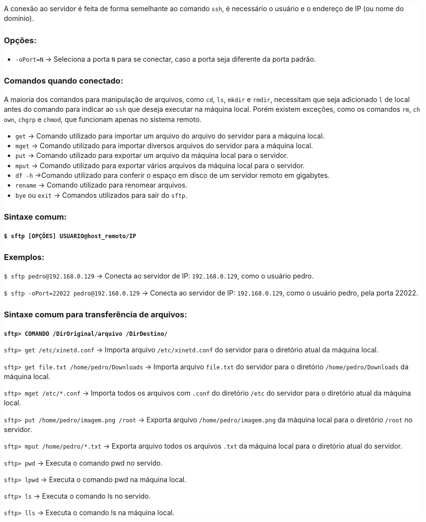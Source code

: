A conexão ao servidor é feita de forma semelhante ao comando `ssh`, é necessário o usuário e o endereço de IP (ou nome do domínio).

### Opções:
- `-oPort=N` → Seleciona a porta `N` para se conectar, caso a porta seja diferente da porta padrão.

### Comandos quando conectado:
A maioria dos comandos para manipulação de arquivos, como `cd`, `ls`, `mkdir` e `rmdir`, necessitam que seja adicionado `l` de local antes do comando para indicar ao `ssh` que deseja executar na máquina local.
Porém existem exceções, como os comandos `rm`, `chown`, `chgrp` e `chmod`,  que funcionam apenas no sistema remoto.
- `get` → Comando utilizado para importar um arquivo do arquivo do servidor para a máquina local.
- `mget` → Comando utilizado para importar diversos arquivos do servidor para a máquina local.
- `put` → Comando utilizado para exportar um arquivo da máquina local para o servidor.
- `mput` → Comando utilizado para exportar vários arquivos da máquina local para o servidor.
- `df -h` →Comando utilizado para conferir o espaço em disco de um servidor remoto em gigabytes.
- `rename` → Comando utilizado para renomear arquivos.
- `bye` ou `exit` → Comandos utilizados para sair do `sftp`.

### Sintaxe comum:
**`$ sftp [OPÇÕES] USUARIO@host_remoto/IP`**

### Exemplos:
`$ sftp pedro@192.168.0.129` → Conecta ao servidor de IP: `192.168.0.129`, como o usuário pedro.

`$ sftp -oPort=22022 pedro@192.168.0.129` → Conecta ao servidor de IP: `192.168.0.129`, como o usuário pedro, pela porta 22022.

### Sintaxe comum para transferência de arquivos:
**`sftp> COMANDO /DirOriginal/arquivo /DirDestino/`**

`sftp> get /etc/xinetd.conf` → Importa arquivo `/etc/xinetd.conf` do servidor para o diretório atual da máquina local.

`sftp> get file.txt /home/pedro/Downloads` → Importa arquivo `file.txt` do servidor para o diretório `/home/pedro/Downloads` da máquina local.

`sftp> mget /etc/*.conf` → Importa todos os arquivos com `.conf` do diretório `/etc` do servidor  para o diretório atual da máquina local.

`sftp> put /home/pedro/imagem.png /root` → Exporta arquivo `/home/pedro/imagem.png` da máquina local para o diretório `/root` no servidor.

`sftp> mput /home/pedro/*.txt` → Exporta arquivo todos os arquivos `.txt` da máquina local para o diretório atual do servidor.

`sftp> pwd` → Executa o comando pwd no servido.

`sftp> lpwd` → Executa o comando pwd na máquina local.

`sftp> ls` → Executa o comando ls no servido.

`sftp> lls` → Executa o comando ls na máquina local.
